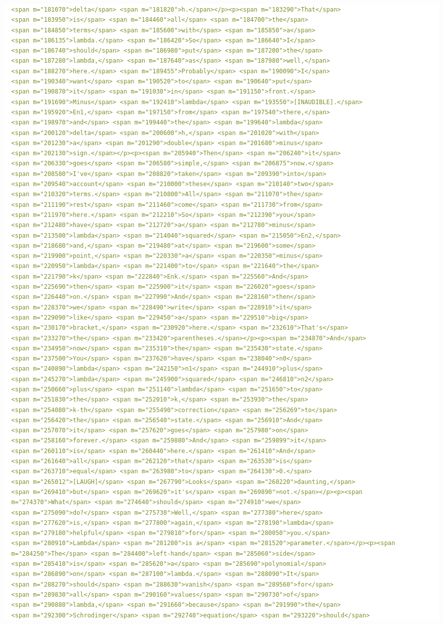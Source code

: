 ```yaml
  <span m="181070">delta</span> <span m="181820">h.</span></p><p><span m="183290">That</span>
  <span m="183950">is</span> <span m="184460">all</span> <span m="184700">the</span>
  <span m="184850">terms</span> <span m="185600">with</span> <span m="185850">a</span>
  <span m="186135">lambda.</span> <span m="186420">So</span> <span m="186640">I</span>
  <span m="186740">should</span> <span m="186980">put</span> <span m="187200">the</span>
  <span m="187280">lambda,</span> <span m="187640">as</span> <span m="187980">well,</span>
  <span m="188270">here.</span> <span m="189455">Probably</span> <span m="190090">I</span>
  <span m="190340">want</span> <span m="190520">to</span> <span m="190640">put</span>
  <span m="190870">it</span> <span m="191030">in</span> <span m="191150">front.</span>
  <span m="191690">Minus</span> <span m="192410">lambda</span> <span m="193550">[INAUDIBLE].</span>
  <span m="195920">En1,</span> <span m="197150">from</span> <span m="197540">there,</span>
  <span m="198970">and</span> <span m="199440">the</span> <span m="199640">lambda</span>
  <span m="200120">delta</span> <span m="200600">h,</span> <span m="201020">with</span>
  <span m="201230">a</span> <span m="201290">double</span> <span m="201680">minus</span>
  <span m="202130">sign.</span></p><p><span m="205940">Then</span> <span m="206240">it</span>
  <span m="206330">goes</span> <span m="206580">simple,</span> <span m="206875">now.</span>
  <span m="208580">I've</span> <span m="208820">taken</span> <span m="209390">into</span>
  <span m="209540">account</span> <span m="210000">these</span> <span m="210140">two</span>
  <span m="210320">terms.</span> <span m="210800">All</span> <span m="211070">the</span>
  <span m="211190">rest</span> <span m="211460">come</span> <span m="211730">from</span>
  <span m="211970">here.</span> <span m="212210">So</span> <span m="212390">you</span>
  <span m="212480">have</span> <span m="212720">a</span> <span m="212780">minus</span>
  <span m="213500">lambda</span> <span m="214040">squared</span> <span m="215050">En2,</span>
  <span m="218680">and,</span> <span m="219480">at</span> <span m="219600">some</span>
  <span m="219900">point,</span> <span m="220330">a</span> <span m="220350">minus</span>
  <span m="220950">lambda</span> <span m="221400">to</span> <span m="221640">the</span>
  <span m="221790">k</span> <span m="222840">Enk.</span> <span m="225560">And</span>
  <span m="225690">then</span> <span m="225900">it</span> <span m="226020">goes</span>
  <span m="226440">on.</span> <span m="227990">And</span> <span m="228160">then</span>
  <span m="228370">we</span> <span m="228490">write</span> <span m="228910">it</span>
  <span m="229090">like</span> <span m="229450">a</span> <span m="229510">big</span>
  <span m="230170">bracket,</span> <span m="230920">here.</span> <span m="232610">That's</span>
  <span m="233270">the</span> <span m="233420">parentheses.</span></p><p><span m="234870">And</span>
  <span m="234950">now</span> <span m="235310">the</span> <span m="235430">state.</span>
  <span m="237500">You</span> <span m="237620">have</span> <span m="238040">n0</span>
  <span m="240890">lambda</span> <span m="242150">n1</span> <span m="244910">plus</span>
  <span m="245270">lambda</span> <span m="245900">squared</span> <span m="246810">n2</span>
  <span m="250660">plus</span> <span m="251140">lambda</span> <span m="251650">to</span>
  <span m="251830">the</span> <span m="252010">k,</span> <span m="253930">the</span>
  <span m="254080">k-th</span> <span m="255490">correction</span> <span m="256269">to</span>
  <span m="256420">the</span> <span m="256540">state.</span> <span m="256910">And</span>
  <span m="257070">it</span> <span m="257620">goes</span> <span m="257980">on</span>
  <span m="258160">forever.</span> <span m="259880">And</span> <span m="259899">it</span>
  <span m="260110">is</span> <span m="260440">here.</span> <span m="261410">And</span>
  <span m="261640">all</span> <span m="262120">that</span> <span m="263530">is</span>
  <span m="263710">equal</span> <span m="263980">to</span> <span m="264130">0.</span>
  <span m="265012">[LAUGH]</span> <span m="267790">Looks</span> <span m="268220">daunting,</span>
  <span m="269410">but</span> <span m="269620">it's</span> <span m="269890">not.</span></p><p><span
  m="274370">What</span> <span m="274640">should</span> <span m="274910">we</span>
  <span m="275090">do?</span> <span m="275730">Well,</span> <span m="277380">here</span>
  <span m="277620">is,</span> <span m="277800">again,</span> <span m="278190">lambda</span>
  <span m="279180">helpful</span> <span m="279810">for</span> <span m="280050">you.</span>
  <span m="280910">Lambda</span> <span m="281280">is a</span> <span m="281520">parameter.</span></p><p><span
  m="284250">The</span> <span m="284400">left-hand</span> <span m="285060">side</span>
  <span m="285410">is</span> <span m="285620">a</span> <span m="285690">polynomial</span>
  <span m="286890">on</span> <span m="287100">lambda.</span> <span m="288090">It</span>
  <span m="288270">should</span> <span m="288630">vanish</span> <span m="289560">for</span>
  <span m="289830">all</span> <span m="290160">values</span> <span m="290730">of</span>
  <span m="290880">lambda,</span> <span m="291660">because</span> <span m="291990">the</span>
  <span m="292300">Schrodinger</span> <span m="292740">equation</span> <span m="293220">should</span>
```